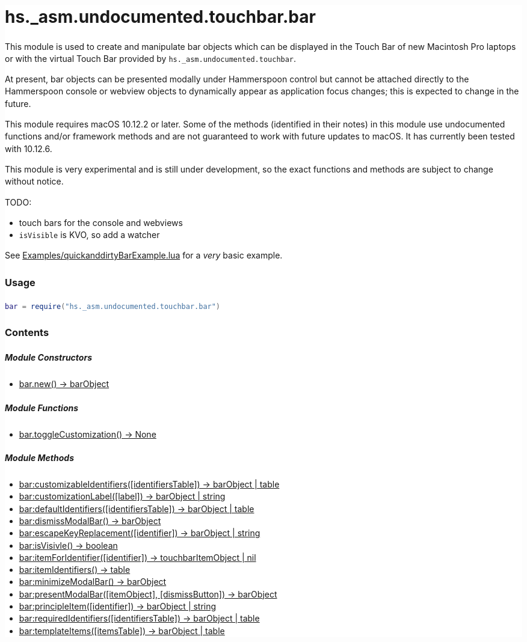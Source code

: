 hs._asm.undocumented.touchbar.bar
=================================

This module is used to create and manipulate bar objects which can be displayed in the Touch Bar of new Macintosh Pro laptops or with the virtual Touch Bar provided by `hs._asm.undocumented.touchbar`.

At present, bar objects can be presented modally under Hammerspoon control but cannot be attached directly to the Hammerspoon console or webview objects to dynamically appear as application focus changes; this is expected to change in the future.

This module requires macOS 10.12.2 or later. Some of the methods (identified in their notes) in this module use undocumented functions and/or framework methods and are not guaranteed to work with future updates to macOS. It has currently been tested with 10.12.6.

This module is very experimental and is still under development, so the exact functions and methods are subject to change without notice.

TODO:
 * touch bars for the console and webviews
 * `isVisible` is KVO, so add a watcher

See [Examples/quickanddirtyBarExample.lua](Examples/quickanddirtyBarExample.lua) for a *very* basic example.

### Usage
~~~lua
bar = require("hs._asm.undocumented.touchbar.bar")
~~~

### Contents


##### Module Constructors
* <a href="#new">bar.new() -> barObject</a>

##### Module Functions
* <a href="#toggleCustomization">bar.toggleCustomization() -> None</a>

##### Module Methods
* <a href="#customizableIdentifiers">bar:customizableIdentifiers([identifiersTable]) -> barObject | table</a>
* <a href="#customizationLabel">bar:customizationLabel([label]) -> barObject | string</a>
* <a href="#defaultIdentifiers">bar:defaultIdentifiers([identifiersTable]) -> barObject | table</a>
* <a href="#dismissModalBar">bar:dismissModalBar() -> barObject</a>
* <a href="#escapeKeyReplacement">bar:escapeKeyReplacement([identifier]) -> barObject | string</a>
* <a href="#isVisivle">bar:isVisivle() -> boolean</a>
* <a href="#itemForIdentifier">bar:itemForIdentifier([identifier]) -> touchbarItemObject | nil</a>
* <a href="#itemIdentifiers">bar:itemIdentifiers() -> table</a>
* <a href="#minimizeModalBar">bar:minimizeModalBar() -> barObject</a>
* <a href="#presentModalBar">bar:presentModalBar([itemObject], [dismissButton]) -> barObject</a>
* <a href="#principleItem">bar:principleItem([identifier]) -> barObject | string</a>
* <a href="#requiredIdentifiers">bar:requiredIdentifiers([identifiersTable]) -> barObject | table</a>
* <a href="#templateItems">bar:templateItems([itemsTable]) -> barObject | table</a>
